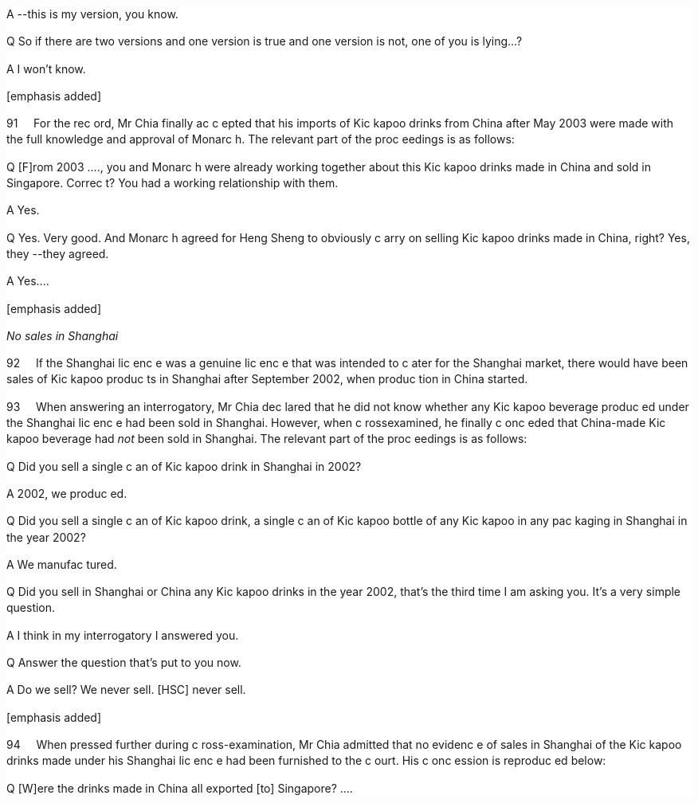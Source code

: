  A --this is my version, you know. 

 Q So if there are two versions and one version is true and one version is not, one of you is lying...? 

 A I won’t know. 

 [emphasis added] 

91     For the rec ord, Mr Chia finally ac c epted that his imports of Kic kapoo drinks from China after May 2003 were made with the full knowledge and approval of Monarc h. The relevant part of the proc eedings is as follows: 

 Q [F]rom 2003 ...., you and Monarc h were already working together about this Kic kapoo drinks made in China and sold in Singapore. Correc t? You had a working relationship with them. 

 A Yes. 

 Q Yes. Very good. And Monarc h agreed for Heng Sheng to obviously c arry on selling Kic kapoo drinks made in China, right? Yes, they --they agreed. 

 A Yes.... 

 [emphasis added] 

_No sales in Shanghai_ 

92     If the Shanghai lic enc e was a genuine lic enc e that was intended to c ater for the Shanghai market, there would have been sales of Kic kapoo produc ts in Shanghai after September 2002, when produc tion in China started. 

93     When answering an interrogatory, Mr Chia dec lared that he did not know whether any Kic kapoo beverage produc ed under the Shanghai lic enc e had been sold in Shanghai. However, when c rossexamined, he finally c onc eded that China-made Kic kapoo beverage had _not_ been sold in Shanghai. The relevant part of the proc eedings is as follows: 

 Q Did you sell a single c an of Kic kapoo drink in Shanghai in 2002? 

 A 2002, we produc ed. 


 Q Did you sell a single c an of Kic kapoo drink, a single c an of Kic kapoo bottle of any Kic kapoo in any pac kaging in Shanghai in the year 2002? 

 A We manufac tured. 

 Q Did you sell in Shanghai or China any Kic kapoo drinks in the year 2002, that’s the third time I am asking you. It’s a very simple question. 

 A I think in my interrogatory I answered you. 

 Q Answer the question that’s put to you now. 

 A Do we sell? We never sell. [HSC] never sell. 

 [emphasis added] 

94     When pressed further during c ross-examination, Mr Chia admitted that no evidenc e of sales in Shanghai of the Kic kapoo drinks made under his Shanghai lic enc e had been furnished to the c ourt. His c onc ession is reproduc ed below: 

 Q [W]ere the drinks made in China all exported [to] Singapore? .... 
